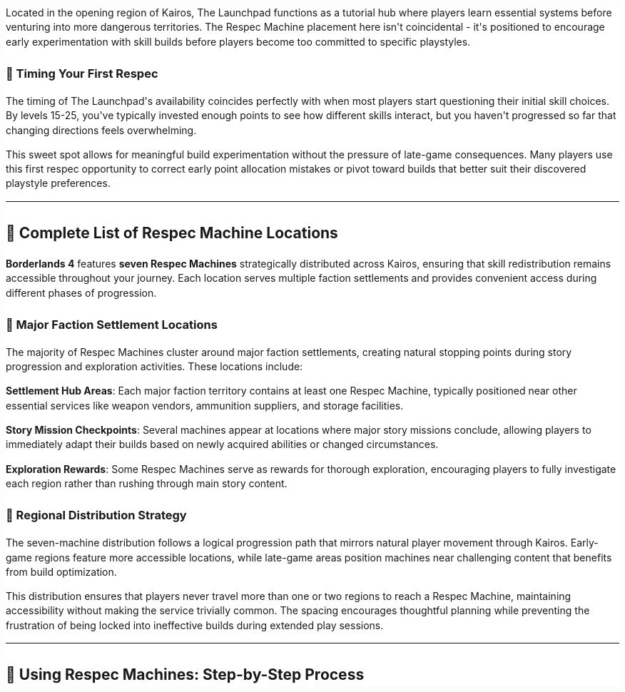 Located in the opening region of Kairos, The Launchpad functions as a tutorial hub where players learn essential systems before venturing into more dangerous territories. The Respec Machine placement here isn't coincidental - it's positioned to encourage early experimentation with skill builds before players become too committed to specific playstyles.

### 📌 Timing Your First Respec

The timing of The Launchpad's availability coincides perfectly with when most players start questioning their initial skill choices. By levels 15-25, you've typically invested enough points to see how different skills interact, but you haven't progressed so far that changing directions feels overwhelming.

This sweet spot allows for meaningful build experimentation without the pressure of late-game consequences. Many players use this first respec opportunity to correct early point allocation mistakes or pivot toward builds that better suit their discovered playstyle preferences.

---

## 🎯 Complete List of Respec Machine Locations

**Borderlands 4** features **seven Respec Machines** strategically distributed across Kairos, ensuring that skill redistribution remains accessible throughout your journey. Each location serves multiple faction settlements and provides convenient access during different phases of progression.

### 📌 Major Faction Settlement Locations

The majority of Respec Machines cluster around major faction settlements, creating natural stopping points during story progression and exploration activities. These locations include:

**Settlement Hub Areas**: Each major faction territory contains at least one Respec Machine, typically positioned near other essential services like weapon vendors, ammunition suppliers, and storage facilities.

**Story Mission Checkpoints**: Several machines appear at locations where major story missions conclude, allowing players to immediately adapt their builds based on newly acquired abilities or changed circumstances.

**Exploration Rewards**: Some Respec Machines serve as rewards for thorough exploration, encouraging players to fully investigate each region rather than rushing through main story content.

### 📌 Regional Distribution Strategy

The seven-machine distribution follows a logical progression path that mirrors natural player movement through Kairos. Early-game regions feature more accessible locations, while late-game areas position machines near challenging content that benefits from build optimization.

This distribution ensures that players never travel more than one or two regions to reach a Respec Machine, maintaining accessibility without making the service trivially common. The spacing encourages thoughtful planning while preventing the frustration of being locked into ineffective builds during extended play sessions.

---

## 🎯 Using Respec Machines: Step-by-Step Process
